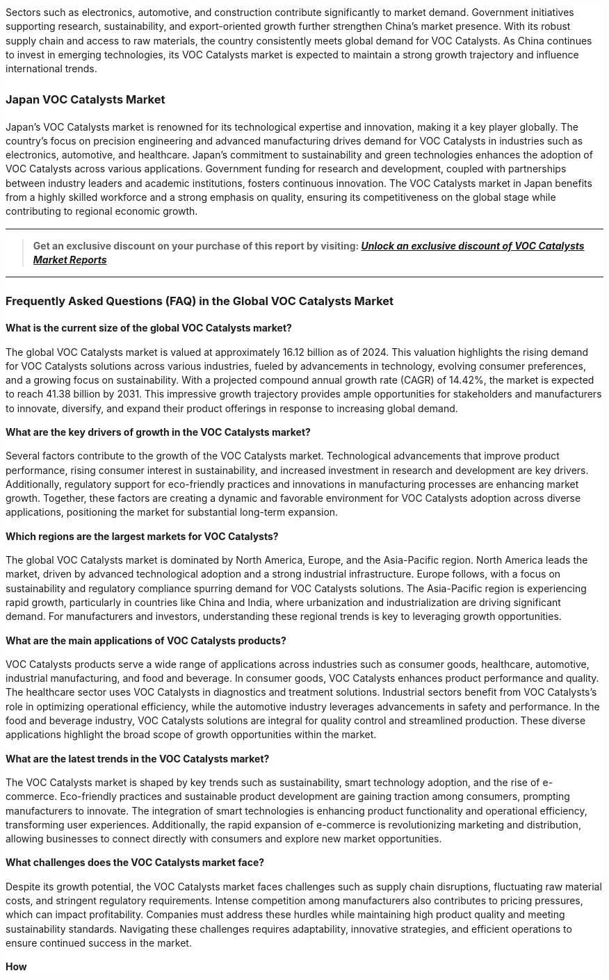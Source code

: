 Sectors such as electronics, automotive, and construction contribute significantly to market demand. Government initiatives supporting research, sustainability, and export-oriented growth further strengthen China&rsquo;s market presence. With its robust supply chain and access to raw materials, the country consistently meets global demand for VOC Catalysts. As China continues to invest in emerging technologies, its VOC Catalysts market is expected to maintain a strong growth trajectory and influence international trends.</p><h3>Japan VOC Catalysts Market</h3><p>Japan&rsquo;s VOC Catalysts market is renowned for its technological expertise and innovation, making it a key player globally. The country&rsquo;s focus on precision engineering and advanced manufacturing drives demand for VOC Catalysts in industries such as electronics, automotive, and healthcare. Japan&rsquo;s commitment to sustainability and green technologies enhances the adoption of VOC Catalysts across various applications. Government funding for research and development, coupled with partnerships between industry leaders and academic institutions, fosters continuous innovation. The VOC Catalysts market in Japan benefits from a highly skilled workforce and a strong emphasis on quality, ensuring its competitiveness on the global stage while contributing to regional economic growth.</p><hr /><blockquote><p><strong>Get an exclusive discount on your purchase of this report by visiting: <em><a href="://marketresearchpulse.com/ask-for-discount/54932?utm_source=Github&amp;utm_medium=0112">Unlock an exclusive discount of VOC Catalysts Market Reports</a></em>&nbsp;</strong></p></blockquote><hr /><h3>Frequently Asked Questions (FAQ) in the Global VOC Catalysts Market</h3><p><strong>What is the current size of the global VOC Catalysts market?</strong></p><p>The global VOC Catalysts market is valued at approximately 16.12 billion as of 2024. This valuation highlights the rising demand for VOC Catalysts solutions across various industries, fueled by advancements in technology, evolving consumer preferences, and a growing focus on sustainability. With a projected compound annual growth rate (CAGR) of 14.42%, the market is expected to reach 41.38 billion by 2031. This impressive growth trajectory provides ample opportunities for stakeholders and manufacturers to innovate, diversify, and expand their product offerings in response to increasing global demand.</p><p><strong>What are the key drivers of growth in the VOC Catalysts market?</strong></p><p>Several factors contribute to the growth of the VOC Catalysts market. Technological advancements that improve product performance, rising consumer interest in sustainability, and increased investment in research and development are key drivers. Additionally, regulatory support for eco-friendly practices and innovations in manufacturing processes are enhancing market growth. Together, these factors are creating a dynamic and favorable environment for VOC Catalysts adoption across diverse applications, positioning the market for substantial long-term expansion.</p><p><strong>Which regions are the largest markets for VOC Catalysts?</strong></p><p>The global VOC Catalysts market is dominated by North America, Europe, and the Asia-Pacific region. North America leads the market, driven by advanced technological adoption and a strong industrial infrastructure. Europe follows, with a focus on sustainability and regulatory compliance spurring demand for VOC Catalysts solutions. The Asia-Pacific region is experiencing rapid growth, particularly in countries like China and India, where urbanization and industrialization are driving significant demand. For manufacturers and investors, understanding these regional trends is key to leveraging growth opportunities.</p><p><strong>What are the main applications of VOC Catalysts products?</strong></p><p>VOC Catalysts products serve a wide range of applications across industries such as consumer goods, healthcare, automotive, industrial manufacturing, and food and beverage. In consumer goods, VOC Catalysts enhances product performance and quality. The healthcare sector uses VOC Catalysts in diagnostics and treatment solutions. Industrial sectors benefit from VOC Catalysts&rsquo;s role in optimizing operational efficiency, while the automotive industry leverages advancements in safety and performance. In the food and beverage industry, VOC Catalysts solutions are integral for quality control and streamlined production. These diverse applications highlight the broad scope of growth opportunities within the market.</p><p><strong>What are the latest trends in the VOC Catalysts market?</strong></p><p>The VOC Catalysts market is shaped by key trends such as sustainability, smart technology adoption, and the rise of e-commerce. Eco-friendly practices and sustainable product development are gaining traction among consumers, prompting manufacturers to innovate. The integration of smart technologies is enhancing product functionality and operational efficiency, transforming user experiences. Additionally, the rapid expansion of e-commerce is revolutionizing marketing and distribution, allowing businesses to connect directly with consumers and explore new market opportunities.</p><p><strong>What challenges does the VOC Catalysts market face?</strong></p><p>Despite its growth potential, the VOC Catalysts market faces challenges such as supply chain disruptions, fluctuating raw material costs, and stringent regulatory requirements. Intense competition among manufacturers also contributes to pricing pressures, which can impact profitability. Companies must address these hurdles while maintaining high product quality and meeting sustainability standards. Navigating these challenges requires adaptability, innovative strategies, and efficient operations to ensure continued success in the market.</p><p><strong>How